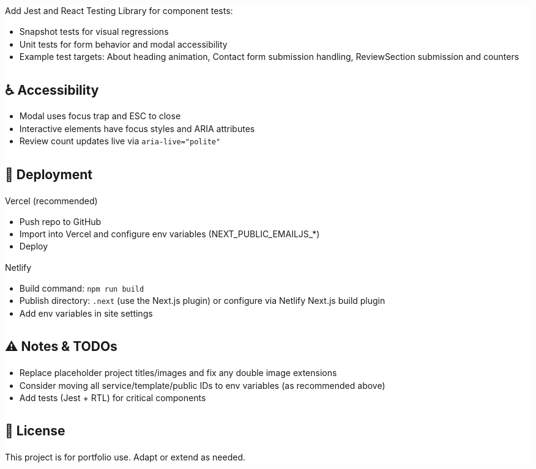 Add Jest and React Testing Library for component tests:
- Snapshot tests for visual regressions
- Unit tests for form behavior and modal accessibility
- Example test targets: About heading animation, Contact form submission handling, ReviewSection submission and counters


## ♿ Accessibility

- Modal uses focus trap and ESC to close
- Interactive elements have focus styles and ARIA attributes
- Review count updates live via `aria-live="polite"`


## 🚀 Deployment

Vercel (recommended)
- Push repo to GitHub
- Import into Vercel and configure env variables (NEXT_PUBLIC_EMAILJS_*)
- Deploy

Netlify
- Build command: `npm run build`
- Publish directory: `.next` (use the Next.js plugin) or configure via Netlify Next.js build plugin
- Add env variables in site settings


## ⚠️ Notes & TODOs

- Replace placeholder project titles/images and fix any double image extensions
- Consider moving all service/template/public IDs to env variables (as recommended above)
- Add tests (Jest + RTL) for critical components


## 📄 License

This project is for portfolio use. Adapt or extend as needed.
